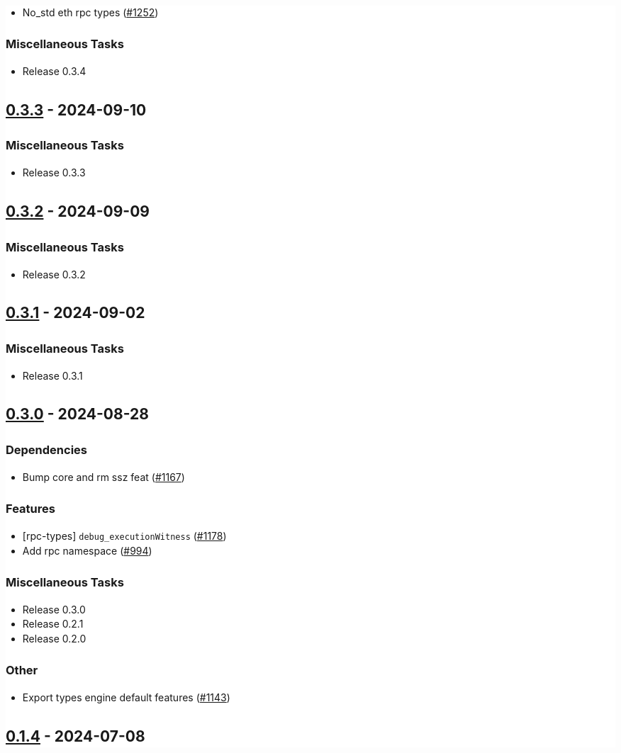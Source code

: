 - No_std eth rpc types ([#1252](https://github.com/alloy-rs/alloy/issues/1252))

### Miscellaneous Tasks

- Release 0.3.4

## [0.3.3](https://github.com/alloy-rs/alloy/releases/tag/v0.3.3) - 2024-09-10

### Miscellaneous Tasks

- Release 0.3.3

## [0.3.2](https://github.com/alloy-rs/alloy/releases/tag/v0.3.2) - 2024-09-09

### Miscellaneous Tasks

- Release 0.3.2

## [0.3.1](https://github.com/alloy-rs/alloy/releases/tag/v0.3.1) - 2024-09-02

### Miscellaneous Tasks

- Release 0.3.1

## [0.3.0](https://github.com/alloy-rs/alloy/releases/tag/v0.3.0) - 2024-08-28

### Dependencies

- Bump core and rm ssz feat ([#1167](https://github.com/alloy-rs/alloy/issues/1167))

### Features

- [rpc-types] `debug_executionWitness` ([#1178](https://github.com/alloy-rs/alloy/issues/1178))
- Add rpc namespace ([#994](https://github.com/alloy-rs/alloy/issues/994))

### Miscellaneous Tasks

- Release 0.3.0
- Release 0.2.1
- Release 0.2.0

### Other

- Export types engine default features ([#1143](https://github.com/alloy-rs/alloy/issues/1143))

## [0.1.4](https://github.com/alloy-rs/alloy/releases/tag/v0.1.4) - 2024-07-08


[`alloy`]: https://crates.io/crates/alloy
[alloy]: https://crates.io/crates/alloy
[`alloy-core`]: https://crates.io/crates/alloy-core
[alloy-core]: https://crates.io/crates/alloy-core
[`alloy-consensus`]: https://crates.io/crates/alloy-consensus
[alloy-consensus]: https://crates.io/crates/alloy-consensus
[`alloy-contract`]: https://crates.io/crates/alloy-contract
[alloy-contract]: https://crates.io/crates/alloy-contract
[`alloy-eips`]: https://crates.io/crates/alloy-eips
[alloy-eips]: https://crates.io/crates/alloy-eips
[`alloy-genesis`]: https://crates.io/crates/alloy-genesis
[alloy-genesis]: https://crates.io/crates/alloy-genesis
[`alloy-json-rpc`]: https://crates.io/crates/alloy-json-rpc
[alloy-json-rpc]: https://crates.io/crates/alloy-json-rpc
[`alloy-network`]: https://crates.io/crates/alloy-network
[alloy-network]: https://crates.io/crates/alloy-network
[`alloy-node-bindings`]: https://crates.io/crates/alloy-node-bindings
[alloy-node-bindings]: https://crates.io/crates/alloy-node-bindings
[`alloy-provider`]: https://crates.io/crates/alloy-provider
[alloy-provider]: https://crates.io/crates/alloy-provider
[`alloy-pubsub`]: https://crates.io/crates/alloy-pubsub
[alloy-pubsub]: https://crates.io/crates/alloy-pubsub
[`alloy-rpc-client`]: https://crates.io/crates/alloy-rpc-client
[alloy-rpc-client]: https://crates.io/crates/alloy-rpc-client
[`alloy-rpc-types`]: https://crates.io/crates/alloy-rpc-types
[alloy-rpc-types]: https://crates.io/crates/alloy-rpc-types
[`alloy-rpc-types-anvil`]: https://crates.io/crates/alloy-rpc-types-anvil
[alloy-rpc-types-anvil]: https://crates.io/crates/alloy-rpc-types-anvil
[`alloy-rpc-types-beacon`]: https://crates.io/crates/alloy-rpc-types-beacon
[alloy-rpc-types-beacon]: https://crates.io/crates/alloy-rpc-types-beacon
[`alloy-rpc-types-engine`]: https://crates.io/crates/alloy-rpc-types-engine
[alloy-rpc-types-engine]: https://crates.io/crates/alloy-rpc-types-engine
[`alloy-rpc-types-eth`]: https://crates.io/crates/alloy-rpc-types-eth
[alloy-rpc-types-eth]: https://crates.io/crates/alloy-rpc-types-eth
[`alloy-rpc-types-trace`]: https://crates.io/crates/alloy-rpc-types-trace
[alloy-rpc-types-trace]: https://crates.io/crates/alloy-rpc-types-trace
[`alloy-serde`]: https://crates.io/crates/alloy-serde
[alloy-serde]: https://crates.io/crates/alloy-serde
[`alloy-signer`]: https://crates.io/crates/alloy-signer
[alloy-signer]: https://crates.io/crates/alloy-signer
[`alloy-signer-aws`]: https://crates.io/crates/alloy-signer-aws
[alloy-signer-aws]: https://crates.io/crates/alloy-signer-aws
[`alloy-signer-gcp`]: https://crates.io/crates/alloy-signer-gcp
[alloy-signer-gcp]: https://crates.io/crates/alloy-signer-gcp
[`alloy-signer-ledger`]: https://crates.io/crates/alloy-signer-ledger
[alloy-signer-ledger]: https://crates.io/crates/alloy-signer-ledger
[`alloy-signer-local`]: https://crates.io/crates/alloy-signer-local
[alloy-signer-local]: https://crates.io/crates/alloy-signer-local
[`alloy-signer-trezor`]: https://crates.io/crates/alloy-signer-trezor
[alloy-signer-trezor]: https://crates.io/crates/alloy-signer-trezor
[`alloy-signer-wallet`]: https://crates.io/crates/alloy-signer-wallet
[alloy-signer-wallet]: https://crates.io/crates/alloy-signer-wallet
[`alloy-transport`]: https://crates.io/crates/alloy-transport
[alloy-transport]: https://crates.io/crates/alloy-transport
[`alloy-transport-http`]: https://crates.io/crates/alloy-transport-http
[alloy-transport-http]: https://crates.io/crates/alloy-transport-http
[`alloy-transport-ipc`]: https://crates.io/crates/alloy-transport-ipc
[alloy-transport-ipc]: https://crates.io/crates/alloy-transport-ipc
[`alloy-transport-ws`]: https://crates.io/crates/alloy-transport-ws
[alloy-transport-ws]: https://crates.io/crates/alloy-transport-ws